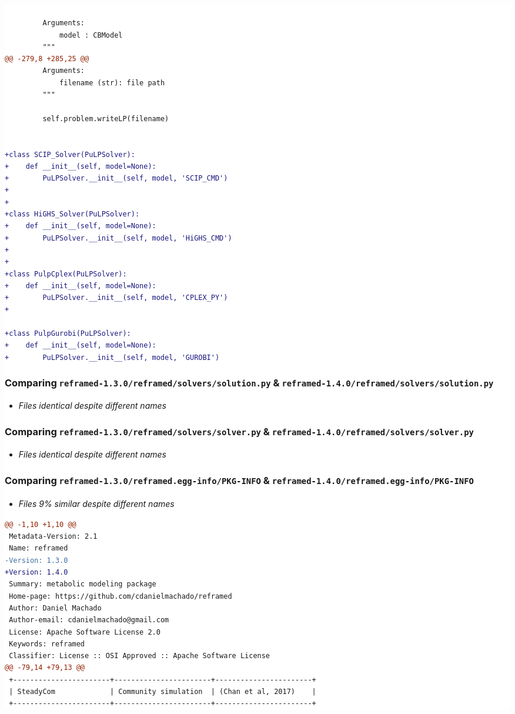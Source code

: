 ```diff
 
         Arguments:
             model : CBModel
         """
@@ -279,8 +285,25 @@
         Arguments:
             filename (str): file path
         """
 
         self.problem.writeLP(filename)
 
 
+class SCIP_Solver(PuLPSolver):
+    def __init__(self, model=None):
+        PuLPSolver.__init__(self, model, 'SCIP_CMD')
+
+
+class HiGHS_Solver(PuLPSolver):
+    def __init__(self, model=None):
+        PuLPSolver.__init__(self, model, 'HiGHS_CMD')
+
+
+class PulpCplex(PuLPSolver):
+    def __init__(self, model=None):
+        PuLPSolver.__init__(self, model, 'CPLEX_PY')
+
 
+class PulpGurobi(PuLPSolver):
+    def __init__(self, model=None):
+        PuLPSolver.__init__(self, model, 'GUROBI')
```

### Comparing `reframed-1.3.0/reframed/solvers/solution.py` & `reframed-1.4.0/reframed/solvers/solution.py`

 * *Files identical despite different names*

### Comparing `reframed-1.3.0/reframed/solvers/solver.py` & `reframed-1.4.0/reframed/solvers/solver.py`

 * *Files identical despite different names*

### Comparing `reframed-1.3.0/reframed.egg-info/PKG-INFO` & `reframed-1.4.0/reframed.egg-info/PKG-INFO`

 * *Files 9% similar despite different names*

```diff
@@ -1,10 +1,10 @@
 Metadata-Version: 2.1
 Name: reframed
-Version: 1.3.0
+Version: 1.4.0
 Summary: metabolic modeling package
 Home-page: https://github.com/cdanielmachado/reframed
 Author: Daniel Machado
 Author-email: cdanielmachado@gmail.com
 License: Apache Software License 2.0
 Keywords: reframed
 Classifier: License :: OSI Approved :: Apache Software License
@@ -79,14 +79,13 @@
 +-----------------------+-----------------------+-----------------------+
 | SteadyCom             | Community simulation  | (Chan et al, 2017)    |
 +-----------------------+-----------------------+-----------------------+
```